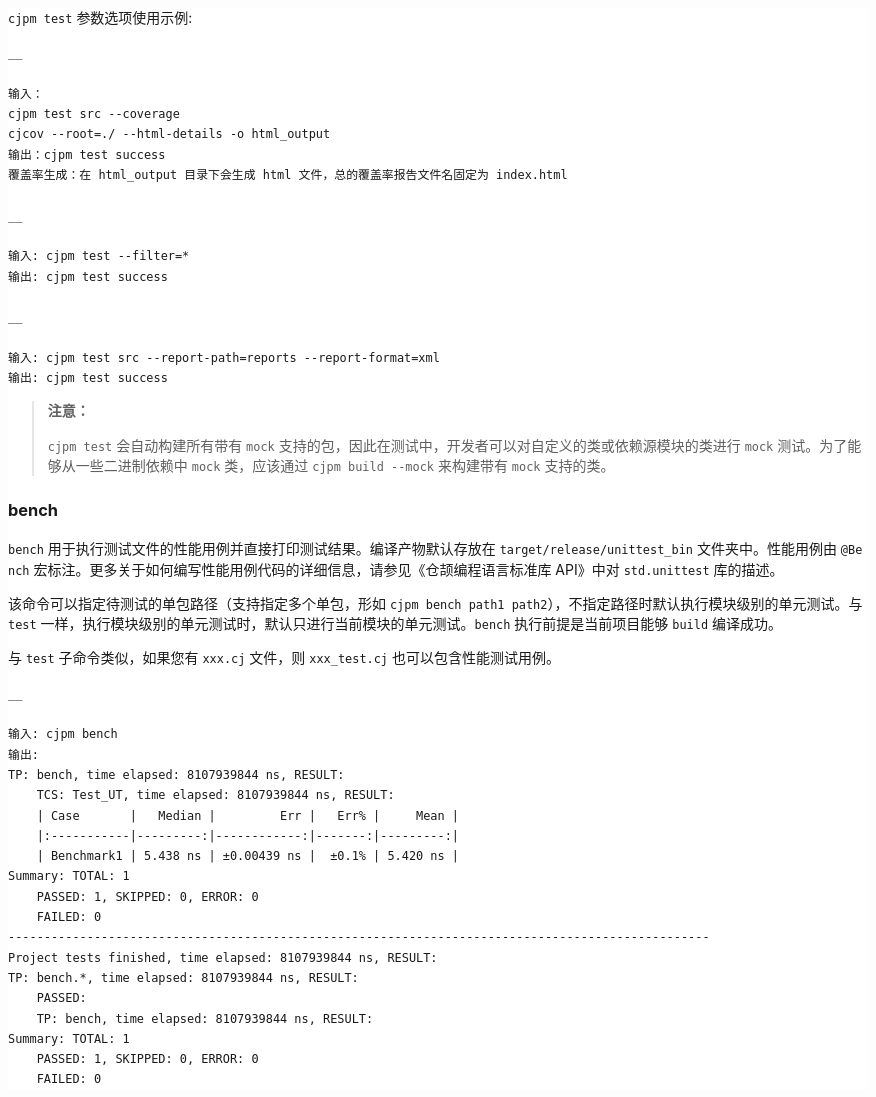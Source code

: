 `cjpm test` 参数选项使用示例:
    
    __
    
    输入：
    cjpm test src --coverage
    cjcov --root=./ --html-details -o html_output
    输出：cjpm test success
    覆盖率生成：在 html_output 目录下会生成 html 文件，总的覆盖率报告文件名固定为 index.html
    
    __
    
    输入: cjpm test --filter=*
    输出: cjpm test success
    
    __
    
    输入: cjpm test src --report-path=reports --report-format=xml
    输出: cjpm test success

> **注意：**
> 
> `cjpm test` 会自动构建所有带有 `mock` 支持的包，因此在测试中，开发者可以对自定义的类或依赖源模块的类进行 `mock` 测试。为了能够从一些二进制依赖中 `mock` 类，应该通过 `cjpm build --mock` 来构建带有 `mock` 支持的类。

### bench

`bench` 用于执行测试文件的性能用例并直接打印测试结果。编译产物默认存放在 `target/release/unittest_bin` 文件夹中。性能用例由 `@Bench` 宏标注。更多关于如何编写性能用例代码的详细信息，请参见《仓颉编程语言标准库 API》中对 `std.unittest` 库的描述。

该命令可以指定待测试的单包路径（支持指定多个单包，形如 `cjpm bench path1 path2`），不指定路径时默认执行模块级别的单元测试。与 `test` 一样，执行模块级别的单元测试时，默认只进行当前模块的单元测试。`bench` 执行前提是当前项目能够 `build` 编译成功。

与 `test` 子命令类似，如果您有 `xxx.cj` 文件，则 `xxx_test.cj` 也可以包含性能测试用例。
    
    __
    
    输入: cjpm bench
    输出:
    TP: bench, time elapsed: 8107939844 ns, RESULT:
        TCS: Test_UT, time elapsed: 8107939844 ns, RESULT:
        | Case       |   Median |         Err |   Err% |     Mean |
        |:-----------|---------:|------------:|-------:|---------:|
        | Benchmark1 | 5.438 ns | ±0.00439 ns |  ±0.1% | 5.420 ns |
    Summary: TOTAL: 1
        PASSED: 1, SKIPPED: 0, ERROR: 0
        FAILED: 0
    --------------------------------------------------------------------------------------------------
    Project tests finished, time elapsed: 8107939844 ns, RESULT:
    TP: bench.*, time elapsed: 8107939844 ns, RESULT:
        PASSED:
        TP: bench, time elapsed: 8107939844 ns, RESULT:
    Summary: TOTAL: 1
        PASSED: 1, SKIPPED: 0, ERROR: 0
        FAILED: 0

